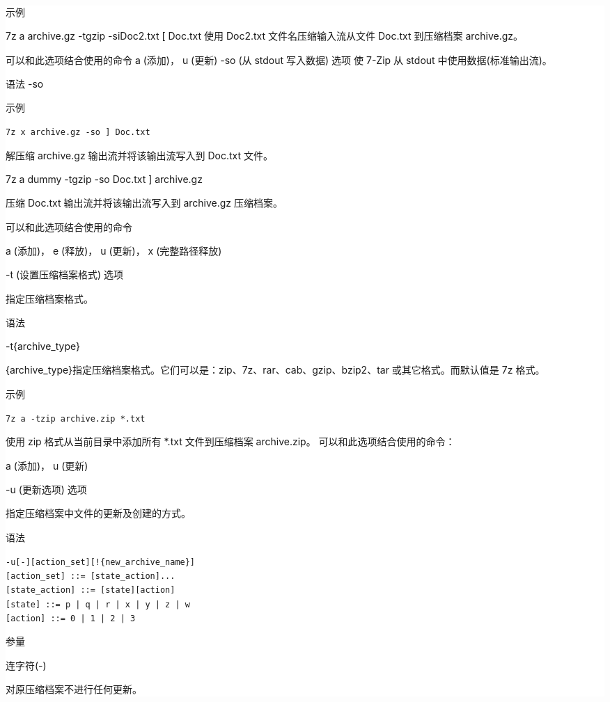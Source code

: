 示例

7z a archive.gz -tgzip -siDoc2.txt [ Doc.txt
使用 Doc2.txt 文件名压缩输入流从文件 Doc.txt 到压缩档案 archive.gz。

可以和此选项结合使用的命令
a (添加)， u (更新) 
-so (从 stdout 写入数据) 选项
使 7-Zip 从 stdout 中使用数据(标准输出流)。

语法
-so

示例
	
	7z x archive.gz -so ] Doc.txt

解压缩 archive.gz 输出流并将该输出流写入到 Doc.txt 文件。

7z a dummy -tgzip -so Doc.txt ] archive.gz

压缩 Doc.txt 输出流并将该输出流写入到 archive.gz 压缩档案。

可以和此选项结合使用的命令

a (添加)， e (释放)， u (更新)， x (完整路径释放) 

-t (设置压缩档案格式) 选项

指定压缩档案格式。

语法

-t{archive_type}

{archive_type}指定压缩档案格式。它们可以是：zip、7z、rar、cab、gzip、bzip2、tar 或其它格式。而默认值是 7z 格式。

示例
	
	7z a -tzip archive.zip *.txt

使用 zip 格式从当前目录中添加所有 *.txt 文件到压缩档案 archive.zip。
可以和此选项结合使用的命令：

a (添加)， u (更新) 

-u (更新选项) 选项

指定压缩档案中文件的更新及创建的方式。

语法

	-u[-][action_set][!{new_archive_name}]
	[action_set] ::= [state_action]...
	[state_action] ::= [state][action]
	[state] ::= p | q | r | x | y | z | w
	[action] ::= 0 | 1 | 2 | 3
参量

连字符(-)

对原压缩档案不进行任何更新。
